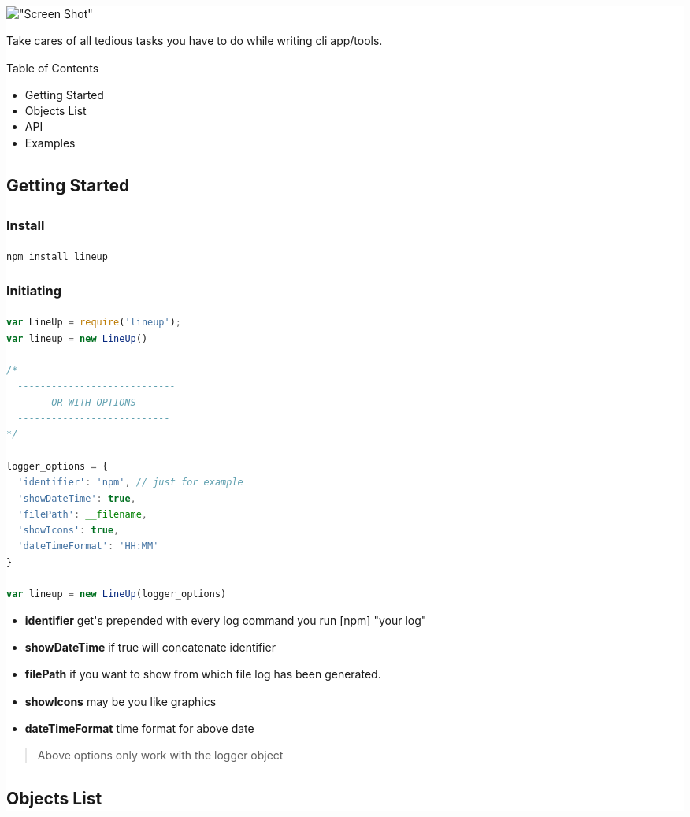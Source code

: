 !["Screen Shot"](https://raw.githubusercontent.com/thetutlage/lineup/master/screenshot.png)

Take cares of all tedious tasks you have to do while writing cli app/tools.

Table of Contents

* Getting Started
* Objects List
* API
* Examples

## Getting Started

### Install

```
npm install lineup
```

### Initiating

```javascript
var LineUp = require('lineup');
var lineup = new LineUp()

/*
  ----------------------------
        OR WITH OPTIONS
  ---------------------------
*/

logger_options = {
  'identifier': 'npm', // just for example
  'showDateTime': true,
  'filePath': __filename,
  'showIcons': true,
  'dateTimeFormat': 'HH:MM'
}

var lineup = new LineUp(logger_options)

```

* **identifier** get's prepended with every log command you run [npm] "your log"

* **showDateTime** if true will concatenate identifier

* **filePath** if you want to show from which file log has been generated.

* **showIcons** may be you like graphics

* **dateTimeFormat** time format for above date

> Above options only work with the logger object

## Objects List
